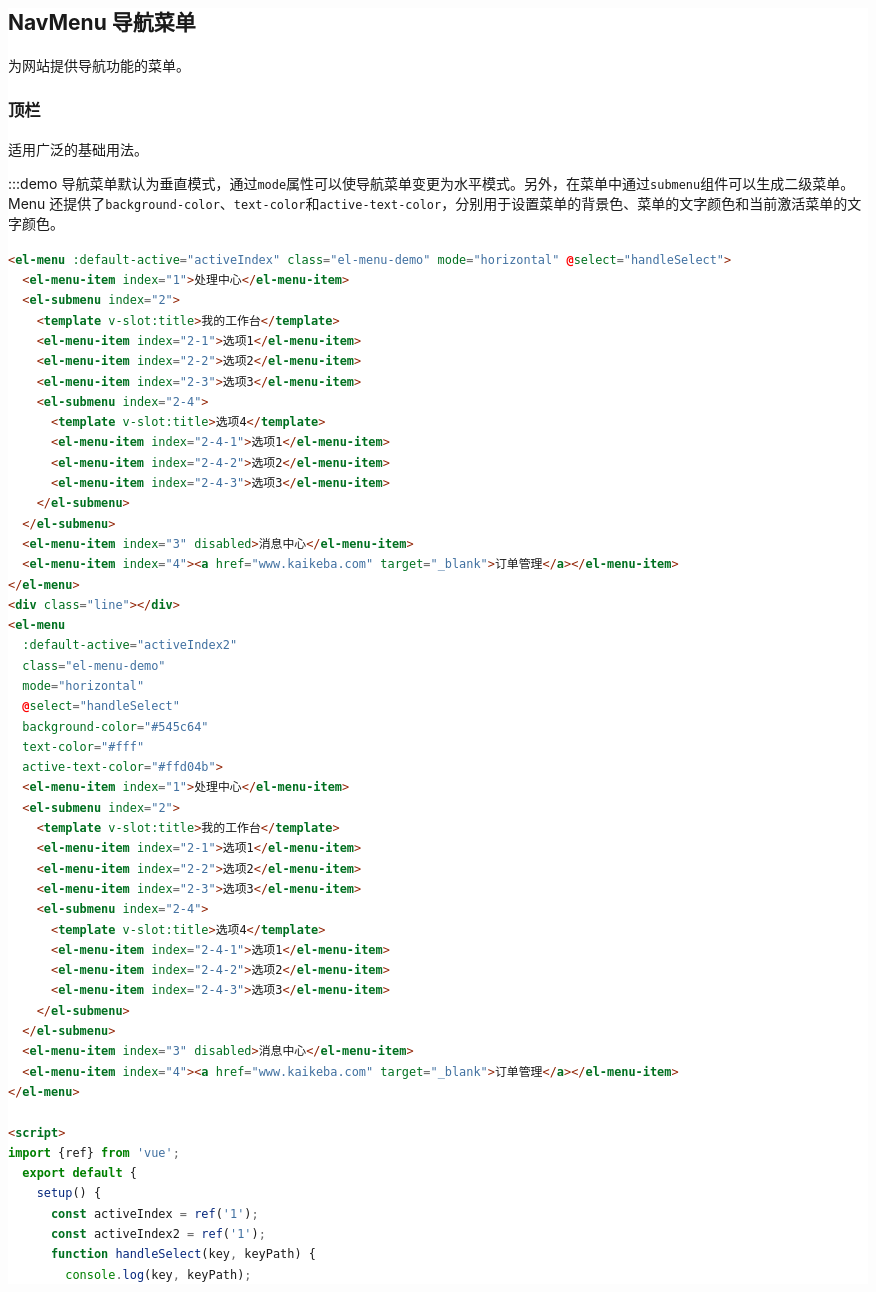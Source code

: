 ## NavMenu 导航菜单

为网站提供导航功能的菜单。

### 顶栏

适用广泛的基础用法。

:::demo 导航菜单默认为垂直模式，通过`mode`属性可以使导航菜单变更为水平模式。另外，在菜单中通过`submenu`组件可以生成二级菜单。Menu 还提供了`background-color`、`text-color`和`active-text-color`，分别用于设置菜单的背景色、菜单的文字颜色和当前激活菜单的文字颜色。

```html
<el-menu :default-active="activeIndex" class="el-menu-demo" mode="horizontal" @select="handleSelect">
  <el-menu-item index="1">处理中心</el-menu-item>
  <el-submenu index="2">
    <template v-slot:title>我的工作台</template>
    <el-menu-item index="2-1">选项1</el-menu-item>
    <el-menu-item index="2-2">选项2</el-menu-item>
    <el-menu-item index="2-3">选项3</el-menu-item>
    <el-submenu index="2-4">
      <template v-slot:title>选项4</template>
      <el-menu-item index="2-4-1">选项1</el-menu-item>
      <el-menu-item index="2-4-2">选项2</el-menu-item>
      <el-menu-item index="2-4-3">选项3</el-menu-item>
    </el-submenu>
  </el-submenu>
  <el-menu-item index="3" disabled>消息中心</el-menu-item>
  <el-menu-item index="4"><a href="www.kaikeba.com" target="_blank">订单管理</a></el-menu-item>
</el-menu>
<div class="line"></div>
<el-menu
  :default-active="activeIndex2"
  class="el-menu-demo"
  mode="horizontal"
  @select="handleSelect"
  background-color="#545c64"
  text-color="#fff"
  active-text-color="#ffd04b">
  <el-menu-item index="1">处理中心</el-menu-item>
  <el-submenu index="2">
    <template v-slot:title>我的工作台</template>
    <el-menu-item index="2-1">选项1</el-menu-item>
    <el-menu-item index="2-2">选项2</el-menu-item>
    <el-menu-item index="2-3">选项3</el-menu-item>
    <el-submenu index="2-4">
      <template v-slot:title>选项4</template>
      <el-menu-item index="2-4-1">选项1</el-menu-item>
      <el-menu-item index="2-4-2">选项2</el-menu-item>
      <el-menu-item index="2-4-3">选项3</el-menu-item>
    </el-submenu>
  </el-submenu>
  <el-menu-item index="3" disabled>消息中心</el-menu-item>
  <el-menu-item index="4"><a href="www.kaikeba.com" target="_blank">订单管理</a></el-menu-item>
</el-menu>

<script>
import {ref} from 'vue';
  export default {
    setup() {
      const activeIndex = ref('1');
      const activeIndex2 = ref('1');
      function handleSelect(key, keyPath) {
        console.log(key, keyPath);
```